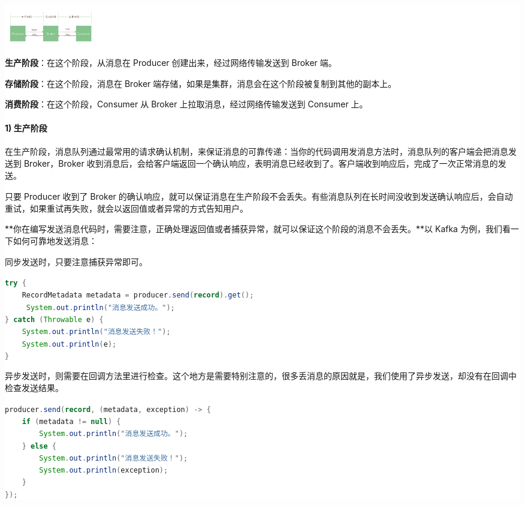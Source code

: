 <img src="../media/2024-06-24-%E6%B6%88%E6%81%AF%E9%98%9F%E5%88%97/1716193015033-80a8963e-40e2-4650-bd1a-3e170e08f1da.webp" alt="img" style="zoom:15%;" />

**生产阶段**：在这个阶段，从消息在 Producer 创建出来，经过网络传输发送到 Broker 端。

**存储阶段**：在这个阶段，消息在 Broker 端存储，如果是集群，消息会在这个阶段被复制到其他的副本上。

**消费阶段**：在这个阶段，Consumer 从 Broker 上拉取消息，经过网络传输发送到 Consumer 上。



#### 1) 生产阶段

在生产阶段，消息队列通过最常用的请求确认机制，来保证消息的可靠传递：当你的代码调用发消息方法时，消息队列的客户端会把消息发送到 Broker，Broker 收到消息后，会给客户端返回一个确认响应，表明消息已经收到了。客户端收到响应后，完成了一次正常消息的发送。

只要 Producer 收到了 Broker 的确认响应，就可以保证消息在生产阶段不会丢失。有些消息队列在长时间没收到发送确认响应后，会自动重试，如果重试再失败，就会以返回值或者异常的方式告知用户。

**你在编写发送消息代码时，需要注意，正确处理返回值或者捕获异常，就可以保证这个阶段的消息不会丢失。**以 Kafka 为例，我们看一下如何可靠地发送消息：

同步发送时，只要注意捕获异常即可。

```java
try {
    RecordMetadata metadata = producer.send(record).get();
     System.out.println("消息发送成功。");
} catch (Throwable e) {
    System.out.println("消息发送失败！");
    System.out.println(e);
}
```

异步发送时，则需要在回调方法里进行检查。这个地方是需要特别注意的，很多丢消息的原因就是，我们使用了异步发送，却没有在回调中检查发送结果。

```java
producer.send(record, (metadata, exception) -> {
    if (metadata != null) {
        System.out.println("消息发送成功。");
    } else {
        System.out.println("消息发送失败！");
        System.out.println(exception);
    }
});
```
